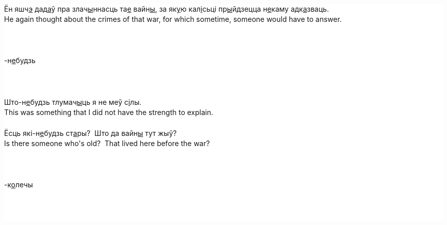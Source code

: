 <td>Ён яшч<span style="text-decoration: underline;">э</span> дад<span style="text-decoration: underline;">а</span>ў пра злач<span style="text-decoration: underline;">ы</span>ннасць та<span style="text-decoration: underline;">е</span> вайн<span style="text-decoration: underline;">ы</span>, за як<span style="text-decoration: underline;">у</span>ю кал<span style="text-decoration: underline;">і</span>сьці пр<span style="text-decoration: underline;">ы</span>йдзецца н<span style="text-decoration: underline;">е</span>каму адк<span style="text-decoration: underline;">а</span>зваць.<br />
</td>
<td>He again thought about the crimes of that war, for which sometime, someone would have to answer.<br />
</td>
</tr>
<tr class="odd">
<td><br />
</td>
<td><br />
</td>
<td><br />
</td>
</tr>
<tr class="even">
<td>-н<span style="text-decoration: underline;">е</span>будзь<br />
</td>
<td><br />
</td>
<td><br />
</td>
</tr>
<tr class="odd">
<td><br />
</td>
<td>Што-н<span style="text-decoration: underline;">е</span>будзь тлумач<span style="text-decoration: underline;">ы</span>ць я не меў с<span style="text-decoration: underline;">і</span>лы.<br />
</td>
<td>This was something that I did not have the strength to explain.<br />
</td>
</tr>
<tr class="even">
<td><br />
</td>
<td>Ёсць які-н<span style="text-decoration: underline;">е</span>будзь ст<span style="text-decoration: underline;">а</span>ры?  Што да вайн<span style="text-decoration: underline;">ы</span> тут жыў?<br />
</td>
<td>Is there someone who's old?  That lived here before the war?<br />
</td>
</tr>
<tr class="odd">
<td><br />
</td>
<td><br />
</td>
<td><br />
</td>
</tr>
<tr class="even">
<td>-к<span style="text-decoration: underline;">о</span>лечы<br />
</td>
<td><br />
</td>
<td><br />
</td>
</tr>
<tr class="odd">
<td><br />